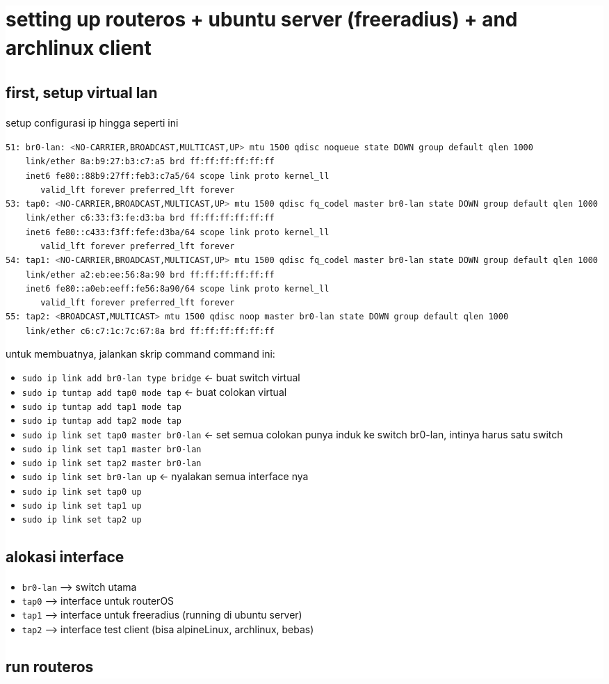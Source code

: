 # setting up routeros + ubuntu server (freeradius) + and archlinux client

## first, setup virtual lan
setup configurasi ip hingga seperti ini

```sh
51: br0-lan: <NO-CARRIER,BROADCAST,MULTICAST,UP> mtu 1500 qdisc noqueue state DOWN group default qlen 1000
    link/ether 8a:b9:27:b3:c7:a5 brd ff:ff:ff:ff:ff:ff
    inet6 fe80::88b9:27ff:feb3:c7a5/64 scope link proto kernel_ll 
       valid_lft forever preferred_lft forever
53: tap0: <NO-CARRIER,BROADCAST,MULTICAST,UP> mtu 1500 qdisc fq_codel master br0-lan state DOWN group default qlen 1000
    link/ether c6:33:f3:fe:d3:ba brd ff:ff:ff:ff:ff:ff
    inet6 fe80::c433:f3ff:fefe:d3ba/64 scope link proto kernel_ll 
       valid_lft forever preferred_lft forever
54: tap1: <NO-CARRIER,BROADCAST,MULTICAST,UP> mtu 1500 qdisc fq_codel master br0-lan state DOWN group default qlen 1000
    link/ether a2:eb:ee:56:8a:90 brd ff:ff:ff:ff:ff:ff
    inet6 fe80::a0eb:eeff:fe56:8a90/64 scope link proto kernel_ll 
       valid_lft forever preferred_lft forever
55: tap2: <BROADCAST,MULTICAST> mtu 1500 qdisc noop master br0-lan state DOWN group default qlen 1000
    link/ether c6:c7:1c:7c:67:8a brd ff:ff:ff:ff:ff:ff
```

untuk membuatnya, jalankan skrip command command ini:
- `sudo ip link add br0-lan type bridge` <- buat switch virtual
- `sudo ip tuntap add tap0 mode tap` <- buat colokan virtual
- `sudo ip tuntap add tap1 mode tap`
- `sudo ip tuntap add tap2 mode tap`
- `sudo ip link set tap0 master br0-lan` <- set semua colokan punya induk ke switch br0-lan, intinya harus satu switch
- `sudo ip link set tap1 master br0-lan`
- `sudo ip link set tap2 master br0-lan`
- `sudo ip link set br0-lan up` <- nyalakan semua interface nya
- `sudo ip link set tap0 up`
- `sudo ip link set tap1 up`
- `sudo ip link set tap2 up`

## alokasi interface
- `br0-lan` --> switch utama
- `tap0` --> interface untuk routerOS
- `tap1` --> interface untuk freeradius (running di ubuntu server)
- `tap2` --> interface test client (bisa alpineLinux, archlinux, bebas)

## run routeros
